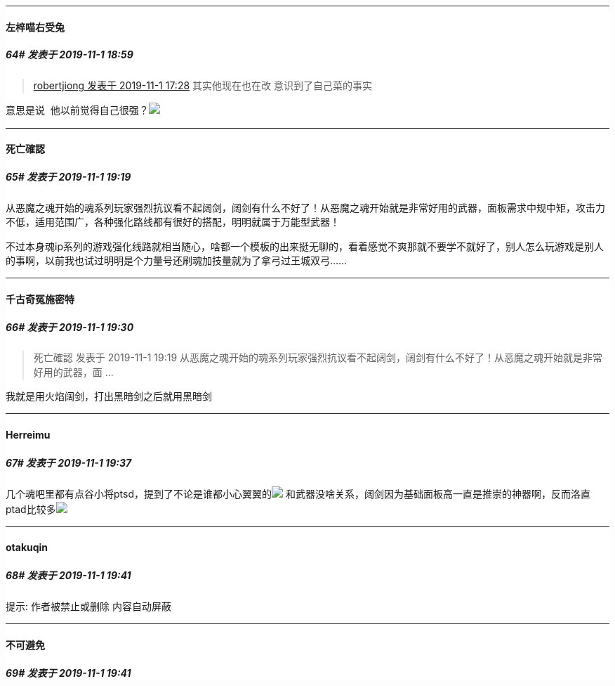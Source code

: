 
-----

####  左梓喵右受兔  
##### 64#       发表于 2019-11-1 18:59


<blockquote><a href="httphttps://bbs.saraba1st.com/2b/forum.php?mod=redirect&amp;goto=findpost&amp;pid=45375306&amp;ptid=1862775" target="_blank">robertjiong 发表于 2019-11-1 17:28</a>
其实他现在也在改 意识到了自己菜的事实</blockquote>
意思是说  他以前觉得自己很强？<img src="https://static.saraba1st.com/image/smiley/face2017/108.png" referrerpolicy="no-referrer">


-----

####  死亡確認  
##### 65#       发表于 2019-11-1 19:19


从恶魔之魂开始的魂系列玩家强烈抗议看不起阔剑，阔剑有什么不好了！从恶魔之魂开始就是非常好用的武器，面板需求中规中矩，攻击力不低，适用范围广，各种强化路线都有很好的搭配，明明就属于万能型武器！


不过本身魂ip系列的游戏强化线路就相当随心，啥都一个模板的出来挺无聊的，看着感觉不爽那就不要学不就好了，别人怎么玩游戏是别人的事啊，以前我也试过明明是个力量号还刷魂加技量就为了拿弓过王城双弓……


-----

####  千古奇冤施密特  
##### 66#       发表于 2019-11-1 19:30


<blockquote>死亡確認 发表于 2019-11-1 19:19
从恶魔之魂开始的魂系列玩家强烈抗议看不起阔剑，阔剑有什么不好了！从恶魔之魂开始就是非常好用的武器，面 ...</blockquote>
我就是用火焰阔剑，打出黑暗剑之后就用黑暗剑


-----

####  Herreimu  
##### 67#       发表于 2019-11-1 19:37


几个魂吧里都有点谷小将ptsd，提到了不论是谁都小心翼翼的<img src="https://static.saraba1st.com/image/smiley/face2017/067.png" referrerpolicy="no-referrer">
和武器没啥关系，阔剑因为基础面板高一直是推崇的神器啊，反而洛直ptad比较多<img src="https://static.saraba1st.com/image/smiley/face2017/067.png" referrerpolicy="no-referrer">


-----

####  otakuqin  
##### 68#       发表于 2019-11-1 19:41

提示: 作者被禁止或删除 内容自动屏蔽


-----

####  不可避免  
##### 69#       发表于 2019-11-1 19:41
